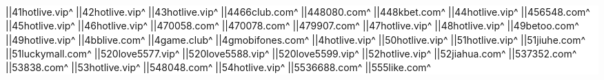 ||41hotlive.vip^
||42hotlive.vip^
||43hotlive.vip^
||4466club.com^
||448080.com^
||448kbet.com^
||44hotlive.vip^
||456548.com^
||45hotlive.vip^
||46hotlive.vip^
||470058.com^
||470078.com^
||479907.com^
||47hotlive.vip^
||48hotlive.vip^
||49betoo.com^
||49hotlive.vip^
||4bblive.com^
||4game.club^
||4gmobifones.com^
||4hotlive.vip^
||50hotlive.vip^
||51hotlive.vip^
||51jiuhe.com^
||51luckymall.com^
||520love5577.vip^
||520love5588.vip^
||520love5599.vip^
||52hotlive.vip^
||52jiahua.com^
||537352.com^
||53838.com^
||53hotlive.vip^
||548048.com^
||54hotlive.vip^
||5536688.com^
||555like.com^